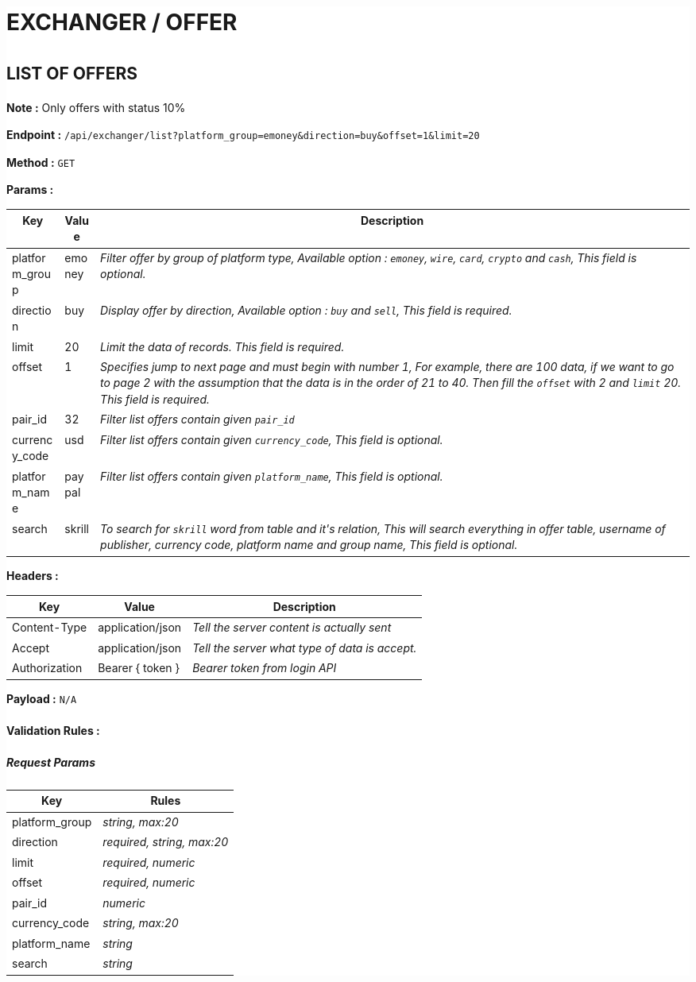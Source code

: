 # EXCHANGER / OFFER

## LIST OF OFFERS

**Note :** Only offers with status 10%

**Endpoint :** `/api/exchanger/list?platform_group=emoney&direction=buy&offset=1&limit=20`

**Method :** `GET`

**Params :**

| Key    | Value | Description                                                  |
| ------ | ----- | ------------------------------------------------------------ |
| platform_group  | emoney    | *Filter offer by group of platform type, Available option : `emoney`, `wire`, `card`, `crypto` and `cash`, This field is optional.*
| direction  | buy    | *Display offer by direction, Available option : `buy` and `sell`, This field is required.*
| limit  | 20    | *Limit the data of records.  This field is required.*                                  |
| offset | 1     | *Specifies jump to next page and must begin with number 1, For example, there are 100 data, if we want to go to page 2 with the assumption that the data is in the order of 21 to 40. Then fill the `offset` with 2 and `limit` 20.  This field is required.* |
| pair_id | 32     | *Filter list offers contain given `pair_id`* |
| currency_code | usd     | *Filter list offers contain given `currency_code`,  This field is optional.* |
| platform_name | paypal     | *Filter list offers contain given `platform_name`,  This field is optional.* |
| search | skrill     | *To search for `skrill` word from table and it's relation, This will search everything in offer table, username of publisher, currency code, platform name and group name,  This field is optional.* |

**Headers :** 

| Key          | Value            | Description                                    |
| ------------ | ---------------- | ---------------------------------------------- |
| Content-Type | application/json | *Tell the server content is actually sent*     |
| Accept       | application/json | *Tell the server what type of data is accept.* |
| Authorization | Bearer { token } | *Bearer token from login API*

**Payload :** `N/A`

#### **Validation Rules :** 

##### **Request Params**

| Key    | Rules               |
| ------ | ------------------- |
| platform_group  | *string, max:20* |
| direction  | *required, string, max:20* |
| limit  | *required, numeric* |
| offset | *required, numeric* |
| pair_id  | *numeric* |
| currency_code | *string, max:20* |
| platform_name | *string* |
| search | *string* |
